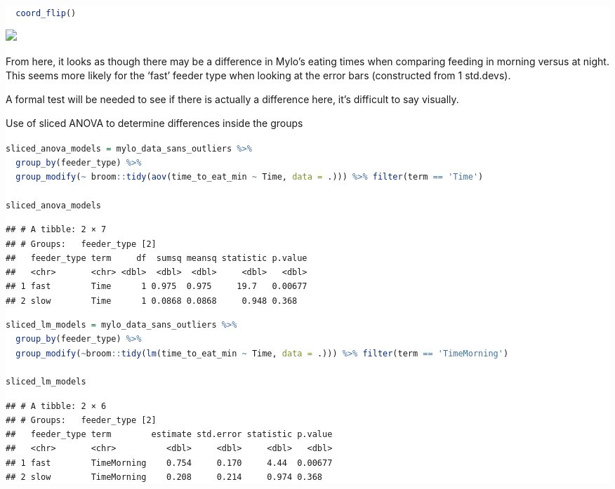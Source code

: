 ``` r
  coord_flip() 
```

![](Mylo-Slow_Feeder-Project_files/figure-gfm/unnamed-chunk-10-1.png)

From here, it looks as though there may be a difference in Mylo’s eating
times when comparing feeding in morning versus at night. This seems more
likely for the ‘fast’ feeder type when looking at the error bars
(constructed from 1 std.devs).

A formal test will be needed to see if there is actually a difference
here, it’s difficult to say visually.

Use of sliced ANOVA to determine differences inside the groups

``` r
sliced_anova_models = mylo_data_sans_outliers %>% 
  group_by(feeder_type) %>% 
  group_modify(~ broom::tidy(aov(time_to_eat_min ~ Time, data = .))) %>% filter(term == 'Time')

sliced_anova_models
```

    ## # A tibble: 2 × 7
    ## # Groups:   feeder_type [2]
    ##   feeder_type term     df  sumsq meansq statistic p.value
    ##   <chr>       <chr> <dbl>  <dbl>  <dbl>     <dbl>   <dbl>
    ## 1 fast        Time      1 0.975  0.975     19.7   0.00677
    ## 2 slow        Time      1 0.0868 0.0868     0.948 0.368

``` r
sliced_lm_models = mylo_data_sans_outliers %>% 
  group_by(feeder_type) %>% 
  group_modify(~broom::tidy(lm(time_to_eat_min ~ Time, data = .))) %>% filter(term == 'TimeMorning')

sliced_lm_models
```

    ## # A tibble: 2 × 6
    ## # Groups:   feeder_type [2]
    ##   feeder_type term        estimate std.error statistic p.value
    ##   <chr>       <chr>          <dbl>     <dbl>     <dbl>   <dbl>
    ## 1 fast        TimeMorning    0.754     0.170     4.44  0.00677
    ## 2 slow        TimeMorning    0.208     0.214     0.974 0.368

